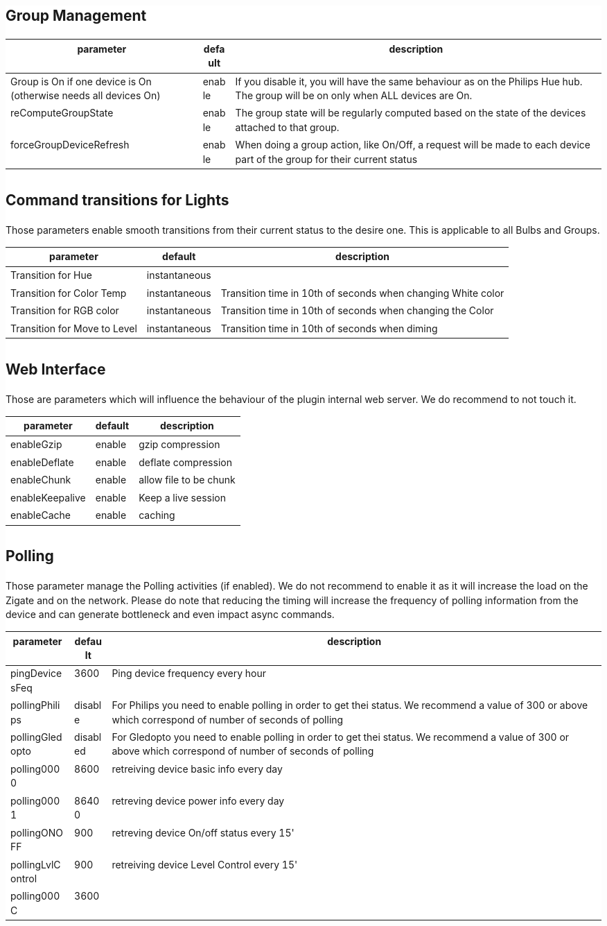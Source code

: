 ## Group Management

| parameter | default | description |
| --------- | ------- | ----------- |
| Group is On if one device is On (otherwise needs all devices On) | enable | If you disable it, you will have the same behaviour as on the Philips Hue hub. The group will be on only when ALL devices are On. |
| reComputeGroupState | enable | The group state will be regularly computed based on the state of the devices attached to that group. |
| forceGroupDeviceRefresh | enable | When doing a group action, like On/Off, a request will be made to each device part of the group for their current status |

## Command transitions for Lights

Those parameters enable smooth transitions from their current status to the desire one. This is applicable to all Bulbs and Groups.

| parameter | default | description |
| --------- | ------- | ----------- |
| Transition for Hue           | instantaneous | |
| Transition for Color Temp    | instantaneous | Transition time in 10th of seconds when changing White color |
| Transition for RGB color     | instantaneous | Transition time in 10th of seconds when changing the Color |
| Transition for Move to Level | instantaneous | Transition time in 10th of seconds when diming |

## Web Interface

Those are parameters which will influence the behaviour of the plugin internal web server. We do recommend to not touch it.

| parameter | default | description |
| --------- | ------- | ----------- |
| enableGzip | enable | gzip compression |
| enableDeflate |enable | deflate compression |
| enableChunk | enable | allow file to be chunk |
| enableKeepalive | enable | Keep a live session |
| enableCache | enable | caching |

## Polling

Those parameter manage the Polling activities (if enabled).
We do not recommend to enable it as it will increase the load on the Zigate and on the network. Please do note that reducing the timing will increase the frequency of polling information from the device and can generate bottleneck and even impact async commands.

| parameter | default | description |
| --------- | ------- | ----------- |
| pingDevicesFeq | 3600 | Ping device frequency every hour |
| pollingPhilips | disable | For Philips you need to enable polling in order to get thei status. We recommend a value of 300 or above which correspond of number of seconds of polling |
| pollingGledopto | disabled |For Gledopto you need to enable polling in order to get thei status. We recommend a value of 300 or above which correspond of number of seconds of polling |
| polling0000 | 8600 | retreiving device basic info every day |
| polling0001 | 86400 | retreving device power info every day |
| pollingONOFF | 900 | retreving device On/off status every 15' |
| pollingLvlControl | 900 | retreiving device Level Control every 15' |
| polling000C | 3600 |   |